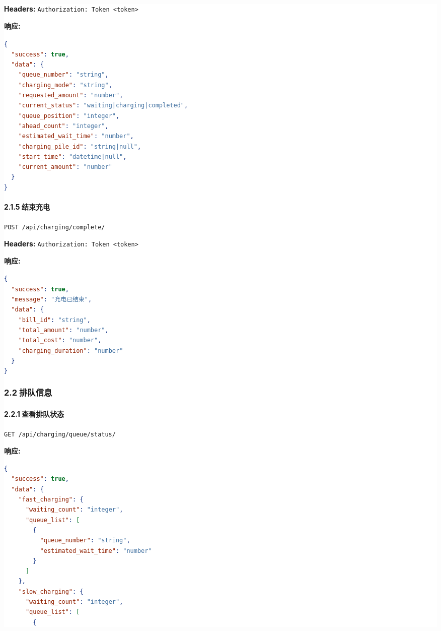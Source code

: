 **Headers:** `Authorization: Token <token>`

**响应:**
```json
{
  "success": true,
  "data": {
    "queue_number": "string",
    "charging_mode": "string",
    "requested_amount": "number",
    "current_status": "waiting|charging|completed",
    "queue_position": "integer",
    "ahead_count": "integer",
    "estimated_wait_time": "number",
    "charging_pile_id": "string|null",
    "start_time": "datetime|null",
    "current_amount": "number"
  }
}
```

#### 2.1.5 结束充电
```http
POST /api/charging/complete/
```

**Headers:** `Authorization: Token <token>`

**响应:**
```json
{
  "success": true,
  "message": "充电已结束",
  "data": {
    "bill_id": "string",
    "total_amount": "number",
    "total_cost": "number",
    "charging_duration": "number"
  }
}
```

### 2.2 排队信息

#### 2.2.1 查看排队状态
```http
GET /api/charging/queue/status/
```

**响应:**
```json
{
  "success": true,
  "data": {
    "fast_charging": {
      "waiting_count": "integer",
      "queue_list": [
        {
          "queue_number": "string",
          "estimated_wait_time": "number"
        }
      ]
    },
    "slow_charging": {
      "waiting_count": "integer",
      "queue_list": [
        {
```